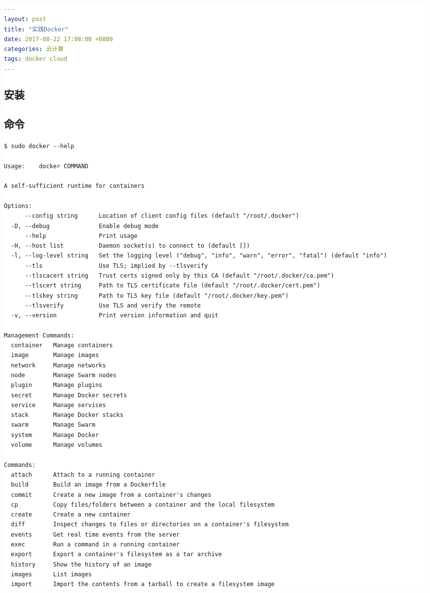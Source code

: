```yaml
---
layout: post
title: "实践Docker"
date: 2017-08-22 17:08:00 +0800
categories: 云计算
tags: docker cloud
---
```




## 安装



## 命令

```shell
$ sudo docker --help

Usage:    docker COMMAND

A self-sufficient runtime for containers

Options:
      --config string      Location of client config files (default "/root/.docker")
  -D, --debug              Enable debug mode
      --help               Print usage
  -H, --host list          Daemon socket(s) to connect to (default [])
  -l, --log-level string   Set the logging level ("debug", "info", "warn", "error", "fatal") (default "info")
      --tls                Use TLS; implied by --tlsverify
      --tlscacert string   Trust certs signed only by this CA (default "/root/.docker/ca.pem")
      --tlscert string     Path to TLS certificate file (default "/root/.docker/cert.pem")
      --tlskey string      Path to TLS key file (default "/root/.docker/key.pem")
      --tlsverify          Use TLS and verify the remote
  -v, --version            Print version information and quit

Management Commands:
  container   Manage containers
  image       Manage images
  network     Manage networks
  node        Manage Swarm nodes
  plugin      Manage plugins
  secret      Manage Docker secrets
  service     Manage services
  stack       Manage Docker stacks
  swarm       Manage Swarm
  system      Manage Docker
  volume      Manage volumes

Commands:
  attach      Attach to a running container
  build       Build an image from a Dockerfile
  commit      Create a new image from a container's changes
  cp          Copy files/folders between a container and the local filesystem
  create      Create a new container
  diff        Inspect changes to files or directories on a container's filesystem
  events      Get real time events from the server
  exec        Run a command in a running container
  export      Export a container's filesystem as a tar archive
  history     Show the history of an image
  images      List images
  import      Import the contents from a tarball to create a filesystem image
```